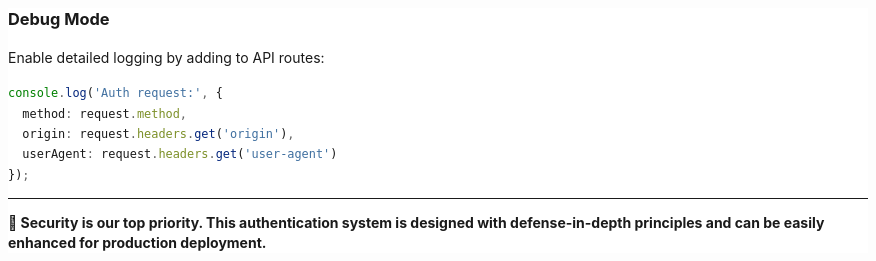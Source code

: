 ### Debug Mode

Enable detailed logging by adding to API routes:
```typescript
console.log('Auth request:', { 
  method: request.method,
  origin: request.headers.get('origin'),
  userAgent: request.headers.get('user-agent')
});
```

---

**🔐 Security is our top priority. This authentication system is designed with defense-in-depth principles and can be easily enhanced for production deployment.**